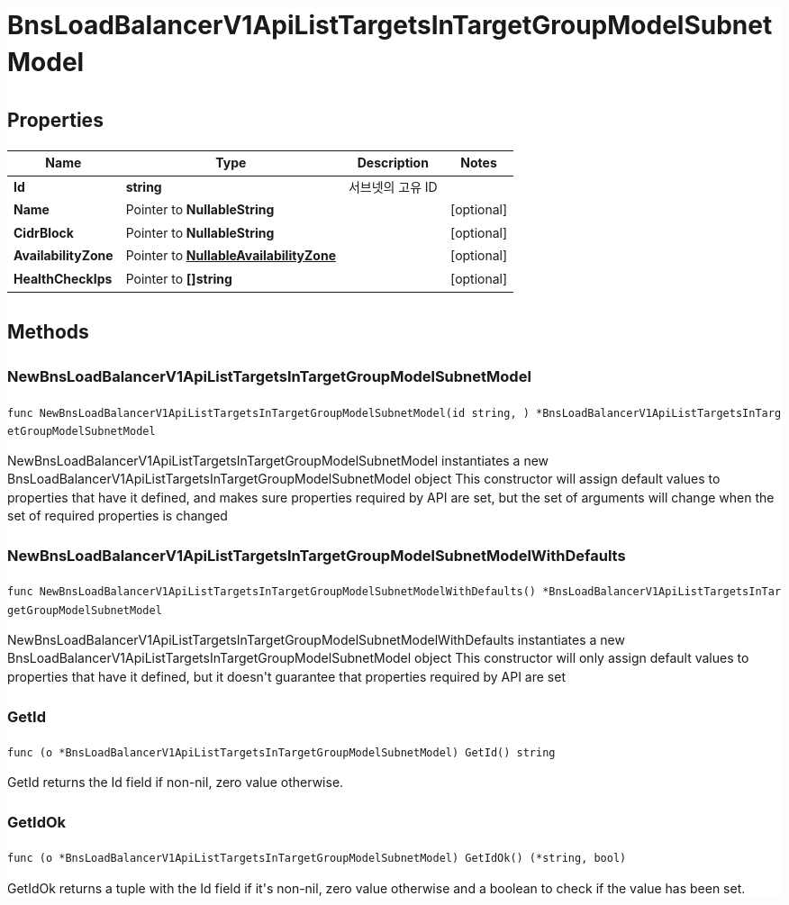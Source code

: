 # BnsLoadBalancerV1ApiListTargetsInTargetGroupModelSubnetModel

## Properties

Name | Type | Description | Notes
------------ | ------------- | ------------- | -------------
**Id** | **string** | 서브넷의 고유 ID | 
**Name** | Pointer to **NullableString** |  | [optional] 
**CidrBlock** | Pointer to **NullableString** |  | [optional] 
**AvailabilityZone** | Pointer to [**NullableAvailabilityZone**](AvailabilityZone.md) |  | [optional] 
**HealthCheckIps** | Pointer to **[]string** |  | [optional] 

## Methods

### NewBnsLoadBalancerV1ApiListTargetsInTargetGroupModelSubnetModel

`func NewBnsLoadBalancerV1ApiListTargetsInTargetGroupModelSubnetModel(id string, ) *BnsLoadBalancerV1ApiListTargetsInTargetGroupModelSubnetModel`

NewBnsLoadBalancerV1ApiListTargetsInTargetGroupModelSubnetModel instantiates a new BnsLoadBalancerV1ApiListTargetsInTargetGroupModelSubnetModel object
This constructor will assign default values to properties that have it defined,
and makes sure properties required by API are set, but the set of arguments
will change when the set of required properties is changed

### NewBnsLoadBalancerV1ApiListTargetsInTargetGroupModelSubnetModelWithDefaults

`func NewBnsLoadBalancerV1ApiListTargetsInTargetGroupModelSubnetModelWithDefaults() *BnsLoadBalancerV1ApiListTargetsInTargetGroupModelSubnetModel`

NewBnsLoadBalancerV1ApiListTargetsInTargetGroupModelSubnetModelWithDefaults instantiates a new BnsLoadBalancerV1ApiListTargetsInTargetGroupModelSubnetModel object
This constructor will only assign default values to properties that have it defined,
but it doesn't guarantee that properties required by API are set

### GetId

`func (o *BnsLoadBalancerV1ApiListTargetsInTargetGroupModelSubnetModel) GetId() string`

GetId returns the Id field if non-nil, zero value otherwise.

### GetIdOk

`func (o *BnsLoadBalancerV1ApiListTargetsInTargetGroupModelSubnetModel) GetIdOk() (*string, bool)`

GetIdOk returns a tuple with the Id field if it's non-nil, zero value otherwise
and a boolean to check if the value has been set.

